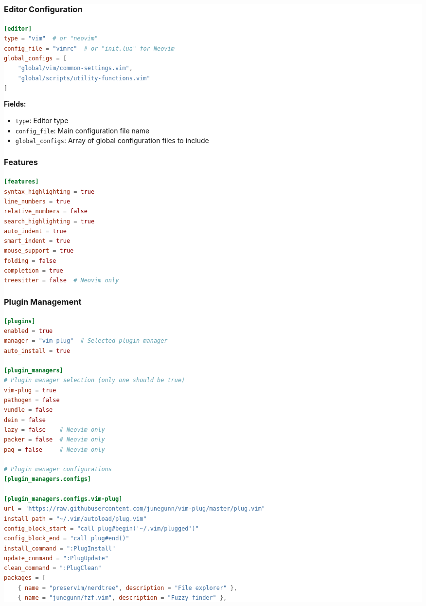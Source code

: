 ### Editor Configuration

```toml
[editor]
type = "vim"  # or "neovim"
config_file = "vimrc"  # or "init.lua" for Neovim
global_configs = [
    "global/vim/common-settings.vim",
    "global/scripts/utility-functions.vim"
]
```

**Fields:**
- `type`: Editor type
- `config_file`: Main configuration file name
- `global_configs`: Array of global configuration files to include

### Features

```toml
[features]
syntax_highlighting = true
line_numbers = true
relative_numbers = false
search_highlighting = true
auto_indent = true
smart_indent = true
mouse_support = true
folding = false
completion = true
treesitter = false  # Neovim only
```

### Plugin Management

```toml
[plugins]
enabled = true
manager = "vim-plug"  # Selected plugin manager
auto_install = true

[plugin_managers]
# Plugin manager selection (only one should be true)
vim-plug = true
pathogen = false
vundle = false
dein = false
lazy = false    # Neovim only
packer = false  # Neovim only
paq = false     # Neovim only

# Plugin manager configurations
[plugin_managers.configs]

[plugin_managers.configs.vim-plug]
url = "https://raw.githubusercontent.com/junegunn/vim-plug/master/plug.vim"
install_path = "~/.vim/autoload/plug.vim"
config_block_start = "call plug#begin('~/.vim/plugged')"
config_block_end = "call plug#end()"
install_command = ":PlugInstall"
update_command = ":PlugUpdate"
clean_command = ":PlugClean"
packages = [
    { name = "preservim/nerdtree", description = "File explorer" },
    { name = "junegunn/fzf.vim", description = "Fuzzy finder" },
```